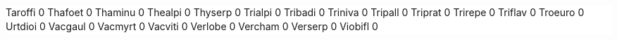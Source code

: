 </td>
<td style="text-align:center;">
Taroffi 0
</td>
<td style="text-align:center;">
Thafoet 0
</td>
<td style="text-align:center;">
Thaminu 0
</td>
<td style="text-align:center;">
Thealpi 0
</td>
<td style="text-align:center;">
Thyserp 0
</td>
<td style="text-align:center;">
Trialpi 0
</td>
<td style="text-align:center;">
Tribadi 0
</td>
<td style="text-align:center;">
Triniva 0
</td>
<td style="text-align:center;">
Tripall 0
</td>
<td style="text-align:center;">
Triprat 0
</td>
<td style="text-align:center;">
Trirepe 0
</td>
<td style="text-align:center;">
Triflav 0
</td>
<td style="text-align:center;">
Troeuro 0
</td>
<td style="text-align:center;">
Urtdioi 0
</td>
<td style="text-align:center;">
Vacgaul 0
</td>
<td style="text-align:center;">
Vacmyrt 0
</td>
<td style="text-align:center;">
Vacviti 0
</td>
<td style="text-align:center;">
Verlobe 0
</td>
<td style="text-align:center;">
Vercham 0
</td>
<td style="text-align:center;">
Verserp 0
</td>
<td style="text-align:center;">
Viobifl 0
</td>